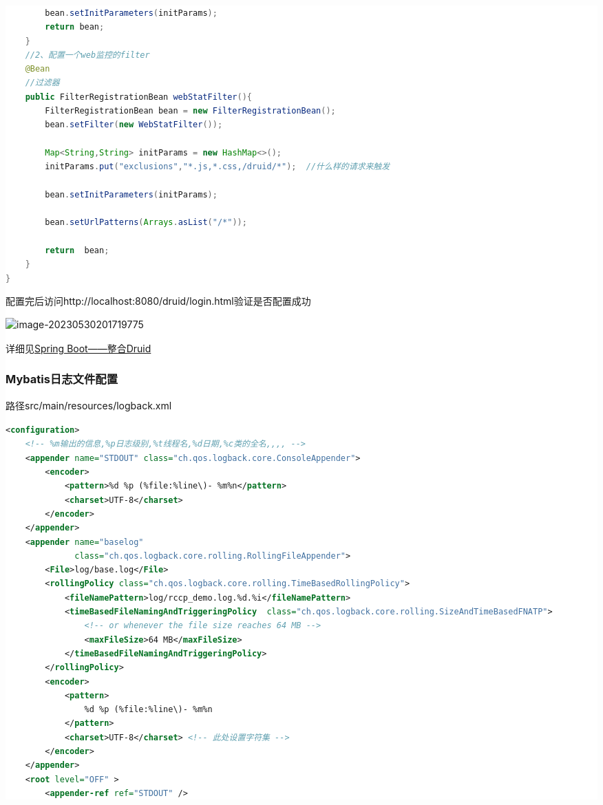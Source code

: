 ```java
        bean.setInitParameters(initParams);
        return bean;
    }
    //2、配置一个web监控的filter
    @Bean
    //过滤器
    public FilterRegistrationBean webStatFilter(){
        FilterRegistrationBean bean = new FilterRegistrationBean();
        bean.setFilter(new WebStatFilter());

        Map<String,String> initParams = new HashMap<>();
        initParams.put("exclusions","*.js,*.css,/druid/*");  //什么样的请求来触发

        bean.setInitParameters(initParams);

        bean.setUrlPatterns(Arrays.asList("/*"));

        return  bean;
    }
}

```

配置完后访问http://localhost:8080/druid/login.html验证是否配置成功

![image-20230530201719775](https://cdn.staticaly.com/gh/FloatingDream1001/markdown_blog@main/2023/5/image-20230530201719775.png)



详细见[Spring Boot——整合Druid](https://blog.csdn.net/Huang_ZX_259/article/details/122218607)

### Mybatis日志文件配置

路径src/main/resources/logback.xml



```xml
<configuration>
    <!-- %m输出的信息,%p日志级别,%t线程名,%d日期,%c类的全名,,,, -->
    <appender name="STDOUT" class="ch.qos.logback.core.ConsoleAppender">
        <encoder>
            <pattern>%d %p (%file:%line\)- %m%n</pattern>
            <charset>UTF-8</charset>
        </encoder>
    </appender>
    <appender name="baselog"
              class="ch.qos.logback.core.rolling.RollingFileAppender">
        <File>log/base.log</File>
        <rollingPolicy class="ch.qos.logback.core.rolling.TimeBasedRollingPolicy">
            <fileNamePattern>log/rccp_demo.log.%d.%i</fileNamePattern>
            <timeBasedFileNamingAndTriggeringPolicy  class="ch.qos.logback.core.rolling.SizeAndTimeBasedFNATP">
                <!-- or whenever the file size reaches 64 MB -->
                <maxFileSize>64 MB</maxFileSize>
            </timeBasedFileNamingAndTriggeringPolicy>
        </rollingPolicy>
        <encoder>
            <pattern>
                %d %p (%file:%line\)- %m%n
            </pattern>
            <charset>UTF-8</charset> <!-- 此处设置字符集 -->
        </encoder>
    </appender>
    <root level="OFF" >
        <appender-ref ref="STDOUT" />
```